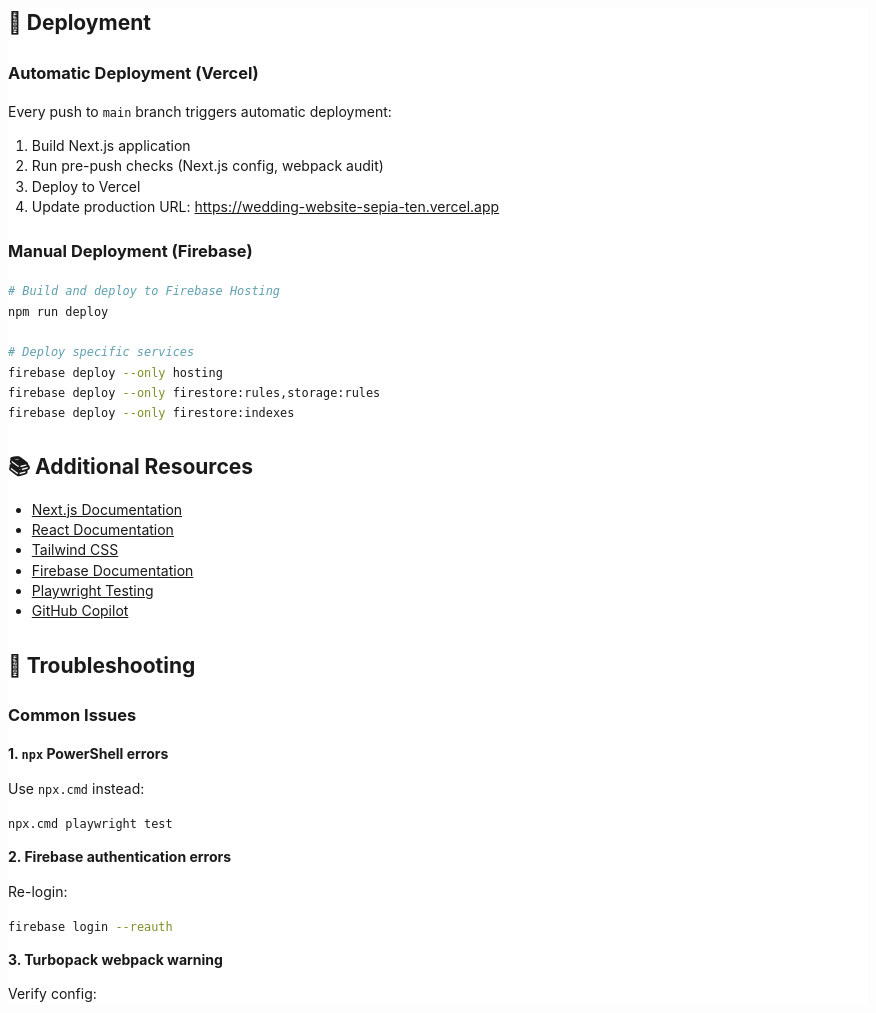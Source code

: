 ## 🚢 Deployment

### Automatic Deployment (Vercel)

Every push to `main` branch triggers automatic deployment:

1. Build Next.js application
2. Run pre-push checks (Next.js config, webpack audit)
3. Deploy to Vercel
4. Update production URL: <https://wedding-website-sepia-ten.vercel.app>

### Manual Deployment (Firebase)

```bash
# Build and deploy to Firebase Hosting
npm run deploy

# Deploy specific services
firebase deploy --only hosting
firebase deploy --only firestore:rules,storage:rules
firebase deploy --only firestore:indexes
```

## 📚 Additional Resources

- [Next.js Documentation](https://nextjs.org/docs)
- [React Documentation](https://react.dev)
- [Tailwind CSS](https://tailwindcss.com/docs)
- [Firebase Documentation](https://firebase.google.com/docs)
- [Playwright Testing](https://playwright.dev/docs/intro)
- [GitHub Copilot](https://github.com/features/copilot)

## 🐛 Troubleshooting

### Common Issues

**1. `npx` PowerShell errors**

Use `npx.cmd` instead:

```bash
npx.cmd playwright test
```

**2. Firebase authentication errors**

Re-login:

```bash
firebase login --reauth
```

**3. Turbopack webpack warning**

Verify config:
